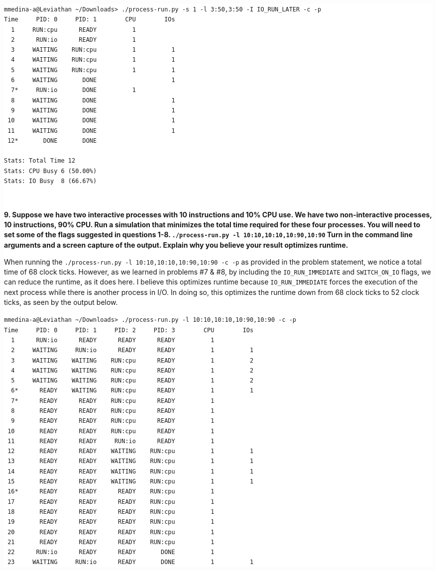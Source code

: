 ```text

```

```text
mmedina-a@Leviathan ~/Downloads> ./process-run.py -s 1 -l 3:50,3:50 -I IO_RUN_LATER -c -p
Time     PID: 0     PID: 1        CPU        IOs 
  1     RUN:cpu      READY          1            
  2      RUN:io      READY          1            
  3     WAITING    RUN:cpu          1          1 
  4     WAITING    RUN:cpu          1          1 
  5     WAITING    RUN:cpu          1          1 
  6     WAITING       DONE                     1 
  7*     RUN:io       DONE          1            
  8     WAITING       DONE                     1 
  9     WAITING       DONE                     1 
 10     WAITING       DONE                     1 
 11     WAITING       DONE                     1 
 12*       DONE       DONE                       

Stats: Total Time 12
Stats: CPU Busy 6 (50.00%)
Stats: IO Busy  8 (66.67%)

```

</br>

**9. Suppose we have two interactive processes with 10 instructions and 10% CPU use. We have two non-interactive processes, 10 instructions, 90% CPU. Run a simulation that minimizes the total time required for these four processes. You will need to set some of the flags suggested in questions 1-8. ```./process-run.py -l 10:10,10:10,10:90,10:90``` Turn in the command line arguments and a screen capture of the output. Explain why you believe your result optimizes runtime.**

When running the ```./process-run.py -l 10:10,10:10,10:90,10:90 -c -p``` as provided in the problem statement, we notice a total time of 68 clock ticks. However, as we learned in problems #7 & #8, by including the ```IO_RUN_IMMEDIATE``` and ```SWITCH_ON_IO``` flags, we can reduce the runtime, as it does here. I believe this optimizes runtime because ```IO_RUN_IMMEDIATE``` forces the execution of the next process while there is another process in I/O. In doing so, this optimizes the runtime down from 68 clock ticks to 52 clock ticks, as seen by the output below.

```text
mmedina-a@Leviathan ~/Downloads> ./process-run.py -l 10:10,10:10,10:90,10:90 -c -p
Time     PID: 0     PID: 1     PID: 2     PID: 3        CPU        IOs 
  1      RUN:io      READY      READY      READY          1            
  2     WAITING     RUN:io      READY      READY          1          1 
  3     WAITING    WAITING    RUN:cpu      READY          1          2 
  4     WAITING    WAITING    RUN:cpu      READY          1          2 
  5     WAITING    WAITING    RUN:cpu      READY          1          2 
  6*      READY    WAITING    RUN:cpu      READY          1          1 
  7*      READY      READY    RUN:cpu      READY          1            
  8       READY      READY    RUN:cpu      READY          1            
  9       READY      READY    RUN:cpu      READY          1            
 10       READY      READY    RUN:cpu      READY          1            
 11       READY      READY     RUN:io      READY          1            
 12       READY      READY    WAITING    RUN:cpu          1          1 
 13       READY      READY    WAITING    RUN:cpu          1          1 
 14       READY      READY    WAITING    RUN:cpu          1          1 
 15       READY      READY    WAITING    RUN:cpu          1          1 
 16*      READY      READY      READY    RUN:cpu          1            
 17       READY      READY      READY    RUN:cpu          1            
 18       READY      READY      READY    RUN:cpu          1            
 19       READY      READY      READY    RUN:cpu          1            
 20       READY      READY      READY    RUN:cpu          1            
 21       READY      READY      READY    RUN:cpu          1            
 22      RUN:io      READY      READY       DONE          1            
 23     WAITING     RUN:io      READY       DONE          1          1 
```